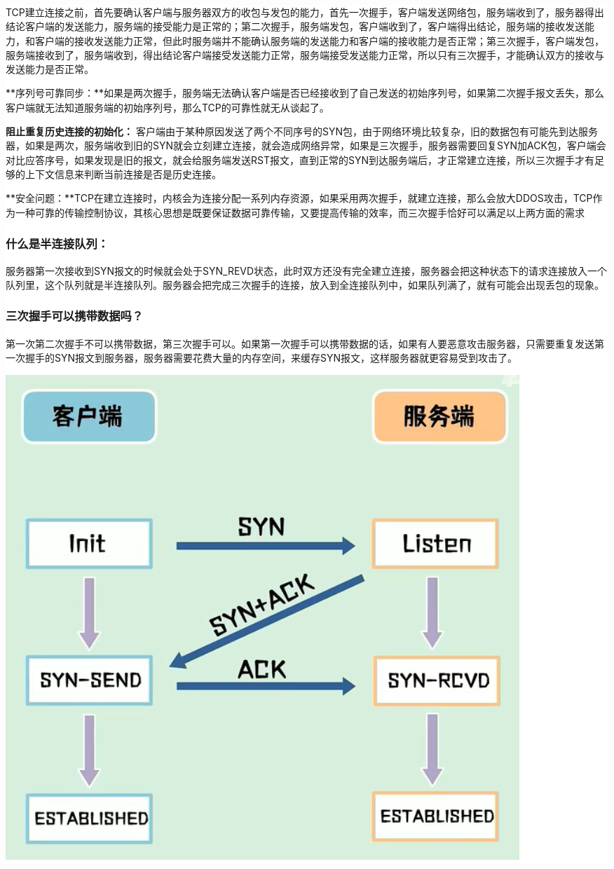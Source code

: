 TCP建立连接之前，首先要确认客户端与服务器双方的收包与发包的能力，首先一次握手，客户端发送网络包，服务端收到了，服务器得出结论客户端的发送能力，服务端的接受能力是正常的；第二次握手，服务端发包，客户端收到了，客户端得出结论，服务端的接收发送能力，和客户端的接收发送能力正常，但此时服务端并不能确认服务端的发送能力和客户端的接收能力是否正常；第三次握手，客户端发包，服务端接收到了，服务端收到，得出结论客户端接受发送能力正常，服务端接受发送能力正常，所以只有三次握手，才能确认双方的接收与发送能力是否正常。

**序列号可靠同步：**如果是两次握手，服务端无法确认客户端是否已经接收到了自己发送的初始序列号，如果第二次握手报文丢失，那么客户端就无法知道服务端的初始序列号，那么TCP的可靠性就无从谈起了。

**阻止重复历史连接的初始化：** 客户端由于某种原因发送了两个不同序号的SYN包，由于网络环境比较复杂，旧的数据包有可能先到达服务器，如果是两次，服务端收到旧的SYN就会立刻建立连接，就会造成网络异常，如果是三次握手，服务器需要回复SYN加ACK包，客户端会对比应答序号，如果发现是旧的报文，就会给服务端发送RST报文，直到正常的SYN到达服务端后，才正常建立连接，所以三次握手才有足够的上下文信息来判断当前连接是否是历史连接。

**安全问题：**TCP在建立连接时，内核会为连接分配一系列内存资源，如果采用两次握手，就建立连接，那么会放大DDOS攻击，TCP作为一种可靠的传输控制协议，其核心思想是既要保证数据可靠传输，又要提高传输的效率，而三次握手恰好可以满足以上两方面的需求

### 什么是半连接队列：

服务器第一次接收到SYN报文的时候就会处于SYN_REVD状态，此时双方还没有完全建立连接，服务器会把这种状态下的请求连接放入一个队列里，这个队列就是半连接队列。服务器会把完成三次握手的连接，放入到全连接队列中，如果队列满了，就有可能会出现丢包的现象。

### 三次握手可以携带数据吗？

第一次第二次握手不可以携带数据，第三次握手可以。如果第一次握手可以携带数据的话，如果有人要恶意攻击服务器，只需要重复发送第一次握手的SYN报文到服务器，服务器需要花费大量的内存空间，来缓存SYN报文，这样服务器就更容易受到攻击了。

![image-20230215204224050](https://raw.githubusercontent.com/SmartKillK/python/main/image-20230215204224050.png)
